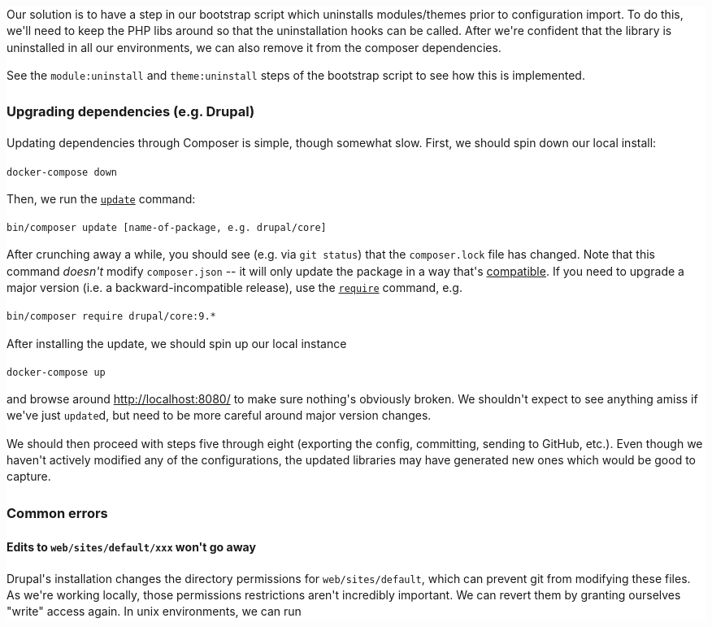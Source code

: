 Our solution is to have a step in our bootstrap script which uninstalls
modules/themes prior to configuration import. To do this, we'll need to keep
the PHP libs around so that the uninstallation hooks can be called. After
we're confident that the library is uninstalled in all our environments, we
can also remove it from the composer dependencies.

See the `module:uninstall` and `theme:uninstall` steps of the bootstrap script
to see how this is implemented.

### Upgrading dependencies (e.g. Drupal)

Updating dependencies through Composer is simple, though somewhat slow. First,
we should spin down our local install:

```
docker-compose down
```

Then, we run the
[`update`](https://getcomposer.org/doc/01-basic-usage.md#updating-dependencies-to-their-latest-versions)
command:

```
bin/composer update [name-of-package, e.g. drupal/core]
```

After crunching away a while, you should see (e.g. via `git status`) that the
`composer.lock` file has changed. Note that this command *doesn't* modify
`composer.json` -- it will only update the package in a way that's
[compatible](https://semver.org/). If you need to upgrade a major version
(i.e. a backward-incompatible release), use the
[`require`](https://getcomposer.org/doc/03-cli.md#require) command, e.g.

```
bin/composer require drupal/core:9.*
```

After installing the update, we should spin up our local instance

```
docker-compose up
```

and browse around [http://localhost:8080/](http://localhost:8080/) to make
sure nothing's obviously broken. We shouldn't expect to see anything amiss if
we've just `update`d, but need to be more careful around major version
changes.

We should then proceed with steps five through eight (exporting the config,
committing, sending to GitHub, etc.). Even though we haven't actively modified
any of the configurations, the updated libraries may have generated new ones
which would be good to capture.

### Common errors

#### Edits to `web/sites/default/xxx` won't go away
Drupal's installation changes the directory permissions for
`web/sites/default`, which can prevent git from modifying these files. As
we're working locally, those permissions restrictions aren't incredibly
important. We can revert them by granting ourselves "write" access again. In
unix environments, we can run
